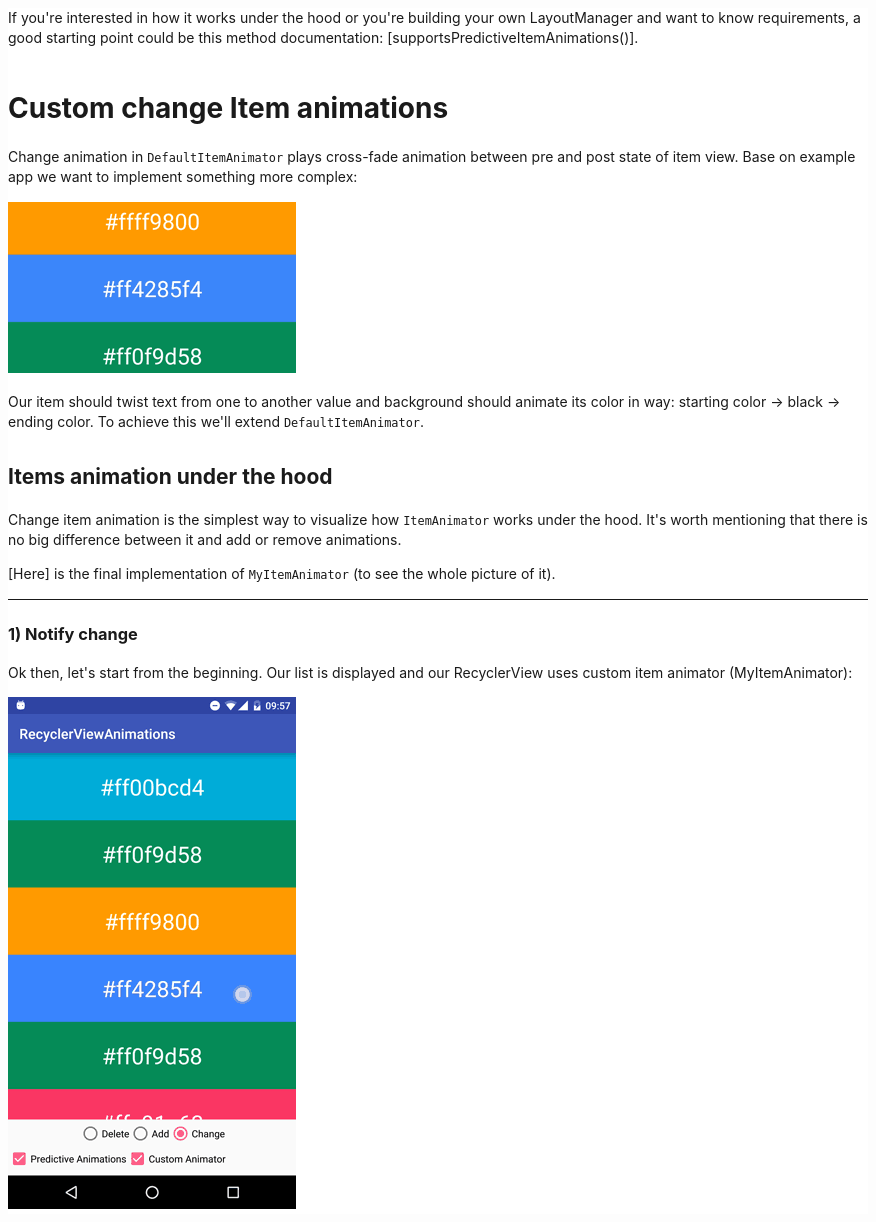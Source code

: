 If you're interested in how it works under the hood or you're building your own LayoutManager and want to know requirements, a good starting point could be this method documentation: [supportsPredictiveItemAnimations()].

# Custom change Item animations

Change animation in `DefaultItemAnimator` plays cross-fade animation between pre and post state of item view. Base on example app we want to implement something more complex:

![Change item](/images/23/change_item.gif "Change item")

Our item should twist text from one to another value and background should animate its color in way: starting color -> black -> ending color. To achieve this we'll extend `DefaultItemAnimator`.

## Items animation under the hood

Change item animation is the simplest way to visualize how `ItemAnimator` works under the hood. It's worth mentioning that there is no big difference between it and add or remove animations.

[Here] is the final implementation of `MyItemAnimator` (to see the whole picture of it).

---

### 1) Notify change

Ok then, let's start from the beginning. Our list is displayed and our RecyclerView uses custom item animator (MyItemAnimator):

![list](/images/23/list.png "list")
